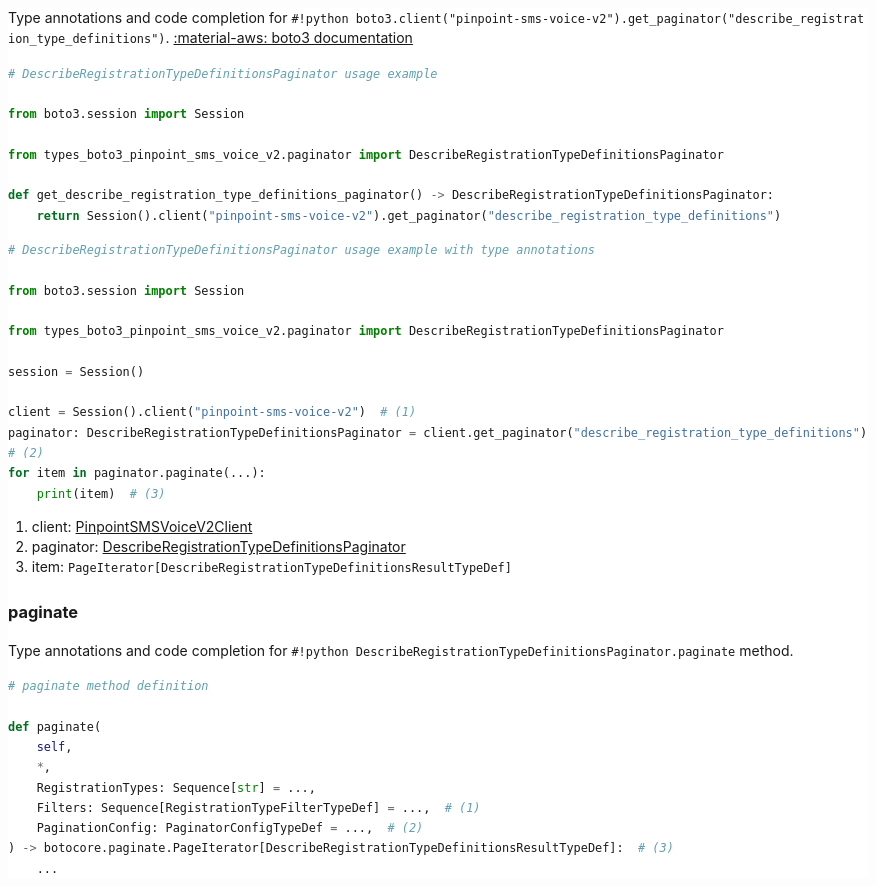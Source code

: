 Type annotations and code completion for `#!python boto3.client("pinpoint-sms-voice-v2").get_paginator("describe_registration_type_definitions")`.
[:material-aws: boto3 documentation](https://boto3.amazonaws.com/v1/documentation/api/latest/reference/services/pinpoint-sms-voice-v2/paginator/DescribeRegistrationTypeDefinitions.html#PinpointSMSVoiceV2.Paginator.DescribeRegistrationTypeDefinitions)

```python
# DescribeRegistrationTypeDefinitionsPaginator usage example

from boto3.session import Session

from types_boto3_pinpoint_sms_voice_v2.paginator import DescribeRegistrationTypeDefinitionsPaginator

def get_describe_registration_type_definitions_paginator() -> DescribeRegistrationTypeDefinitionsPaginator:
    return Session().client("pinpoint-sms-voice-v2").get_paginator("describe_registration_type_definitions")
```

```python
# DescribeRegistrationTypeDefinitionsPaginator usage example with type annotations

from boto3.session import Session

from types_boto3_pinpoint_sms_voice_v2.paginator import DescribeRegistrationTypeDefinitionsPaginator

session = Session()

client = Session().client("pinpoint-sms-voice-v2")  # (1)
paginator: DescribeRegistrationTypeDefinitionsPaginator = client.get_paginator("describe_registration_type_definitions")  # (2)
for item in paginator.paginate(...):
    print(item)  # (3)
```

1. client: [PinpointSMSVoiceV2Client](./client.md)
2. paginator: [DescribeRegistrationTypeDefinitionsPaginator](./paginators.md#describeregistrationtypedefinitionspaginator)
3. item: `PageIterator[DescribeRegistrationTypeDefinitionsResultTypeDef]`


### paginate

Type annotations and code completion for `#!python DescribeRegistrationTypeDefinitionsPaginator.paginate` method.

```python
# paginate method definition

def paginate(
    self,
    *,
    RegistrationTypes: Sequence[str] = ...,
    Filters: Sequence[RegistrationTypeFilterTypeDef] = ...,  # (1)
    PaginationConfig: PaginatorConfigTypeDef = ...,  # (2)
) -> botocore.paginate.PageIterator[DescribeRegistrationTypeDefinitionsResultTypeDef]:  # (3)
    ...
```
